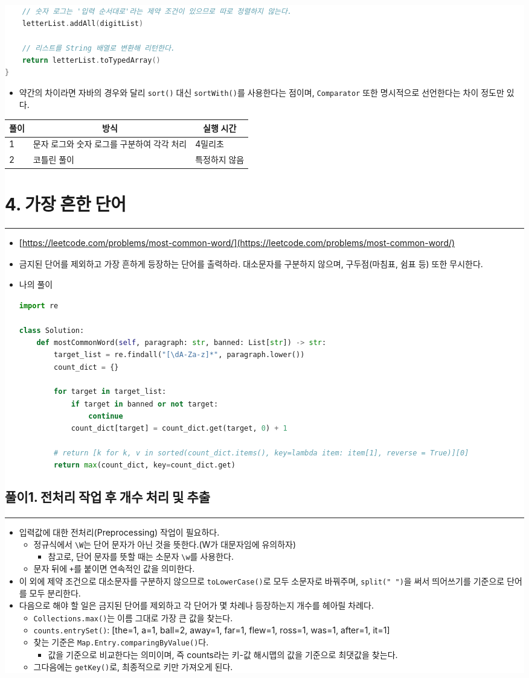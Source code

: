 ```kotlin
    // 숫자 로그는 '입력 순서대로'라는 제약 조건이 있으므로 따로 정렬하지 않는다.
    letterList.addAll(digitList)

    // 리스트를 String 배열로 변환해 리턴한다.
    return letterList.toTypedArray()
}
```

- 약간의 차이라면 자바의 경우와 달리 `sort()` 대신 `sortWith()`를 사용한다는 점이며, `Comparator` 또한 명시적으로 선언한다는 차이 정도만 있다.

| 풀이 | 방식 | 실행 시간 |
| --- | --- | --- |
| 1 | 문자 로그와 숫자 로그를 구분하여 각각 처리 | 4밀리초 |
| 2 | 코틀린 풀이 | 특정하지 않음 |

# 4. 가장 흔한 단어

---

- [https://leetcode.com/problems/most-common-word/](https://leetcode.com/problems/most-common-word/)
- 금지된 단어를 제외하고 가장 흔하게 등장하는 단어를 출력하라. 대소문자를 구분하지 않으며, 구두점(마침표, 쉼표 등) 또한 무시한다.
- 나의 풀이
    
    ```python
    import re
    
    class Solution:
        def mostCommonWord(self, paragraph: str, banned: List[str]) -> str:
            target_list = re.findall("[\dA-Za-z]*", paragraph.lower())
            count_dict = {}
    
            for target in target_list:
                if target in banned or not target:
                    continue
                count_dict[target] = count_dict.get(target, 0) + 1
    
            # return [k for k, v in sorted(count_dict.items(), key=lambda item: item[1], reverse = True)][0]
            return max(count_dict, key=count_dict.get)
    ```
    

## 풀이1. 전처리 작업 후 개수 처리 및 추출

---

- 입력값에 대한 전처리(Preprocessing) 작업이 필요하다.
    - 정규식에서 `\W`는 단어 문자가 아닌 것을 뜻한다.(W가 대문자임에 유의하자)
        - 참고로, 단어 문자를 뜻할 때는 소문자 `\w`를 사용한다.
    - 문자 뒤에 `+`를 붙이면 연속적인 값을 의미한다.
- 이 외에 제약 조건으로 대소문자를 구분하지 않으므로 `toLowerCase()`로 모두 소문자로 바꿔주며, `split(" ")`을 써서 띄어쓰기를 기준으로 단어를 모두 분리한다.
- 다음으로 해야 할 일은 금지된 단어를 제외하고 각 단어가 몇 차례나 등장하는지 개수를 헤아릴 차례다.
    - `Collections.max()`는 이름 그대로 가장 큰 값을 찾는다.
    - `counts.entrySet()`: [the=1, a=1, ball=2, away=1, far=1, flew=1, ross=1, was=1, after=1, it=1]
    - 찾는 기준은 `Map.Entry.comparingByValue()`다.
        - 값을 기준으로 비교한다는 의미이며, 즉 counts라는 키-값 해시맵의 값을 기준으로 최댓값을 찾는다.
    - 그다음에는 `getKey()`로, 최종적으로 키만 가져오게 된다.
